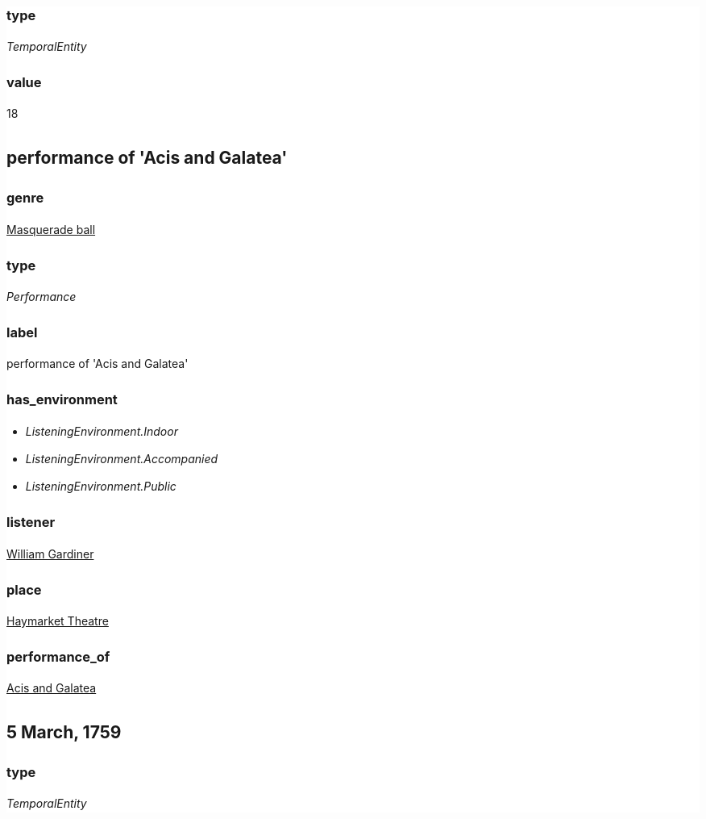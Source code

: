 ### type


*TemporalEntity*

### value


18

## performance of 'Acis and Galatea'

### genre


[Masquerade ball](#Masquerade-ball)

### type


*Performance*

### label


performance of 'Acis and Galatea'

### has_environment

 - *ListeningEnvironment.Indoor*

 - *ListeningEnvironment.Accompanied*

 - *ListeningEnvironment.Public*

### listener


[William  Gardiner](#William-Gardiner)

### place


[Haymarket Theatre](#Haymarket-Theatre)

### performance_of


[Acis and Galatea](#Acis-and-Galatea)

## 5 March, 1759

### type


*TemporalEntity*
